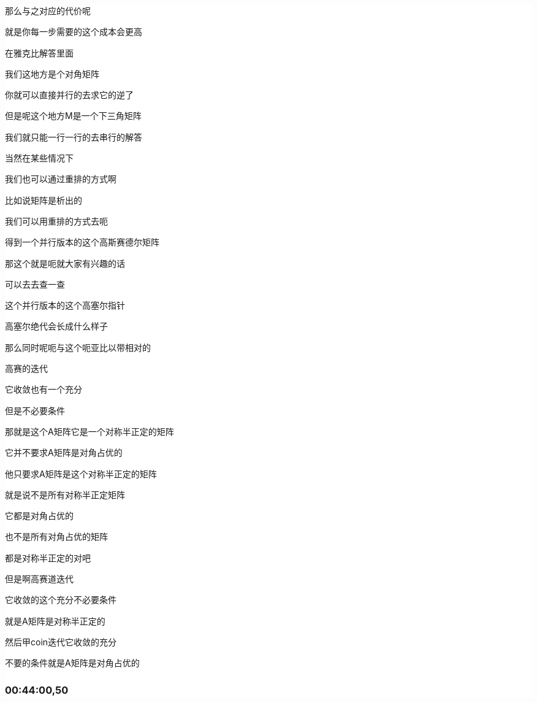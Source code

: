 那么与之对应的代价呢

就是你每一步需要的这个成本会更高

在雅克比解答里面

我们这地方是个对角矩阵

你就可以直接并行的去求它的逆了

但是呢这个地方M是一个下三角矩阵

我们就只能一行一行的去串行的解答

当然在某些情况下

我们也可以通过重排的方式啊

比如说矩阵是析出的

我们可以用重排的方式去呃

得到一个并行版本的这个高斯赛德尔矩阵

那这个就是呃就大家有兴趣的话

可以去去查一查

这个并行版本的这个高塞尔指针

高塞尔绝代会长成什么样子

那么同时呢呃与这个呃亚比以带相对的

高赛的迭代

它收敛也有一个充分

但是不必要条件

那就是这个A矩阵它是一个对称半正定的矩阵

它并不要求A矩阵是对角占优的

他只要求A矩阵是这个对称半正定的矩阵

就是说不是所有对称半正定矩阵

它都是对角占优的

也不是所有对角占优的矩阵

都是对称半正定的对吧

但是啊高赛道迭代

它收敛的这个充分不必要条件

就是A矩阵是对称半正定的

然后甲coin迭代它收敛的充分

不要的条件就是A矩阵是对角占优的


### 00:44:00,50
